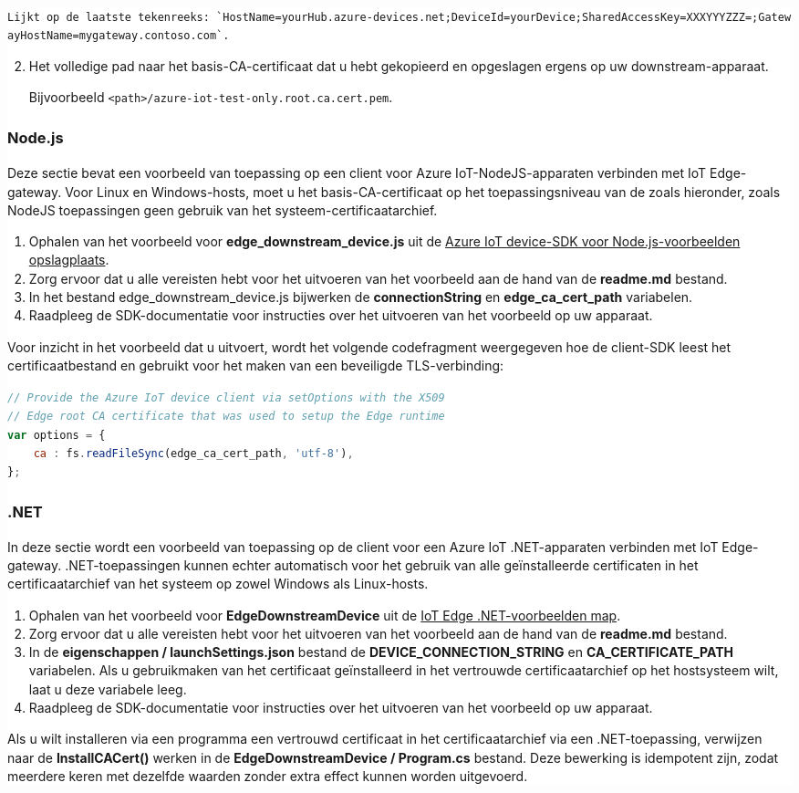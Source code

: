    Lijkt op de laatste tekenreeks: `HostName=yourHub.azure-devices.net;DeviceId=yourDevice;SharedAccessKey=XXXYYYZZZ=;GatewayHostName=mygateway.contoso.com`.

2. Het volledige pad naar het basis-CA-certificaat dat u hebt gekopieerd en opgeslagen ergens op uw downstream-apparaat.

    Bijvoorbeeld `<path>/azure-iot-test-only.root.ca.cert.pem`. 

### <a name="nodejs"></a>Node.js

Deze sectie bevat een voorbeeld van toepassing op een client voor Azure IoT-NodeJS-apparaten verbinden met IoT Edge-gateway. Voor Linux en Windows-hosts, moet u het basis-CA-certificaat op het toepassingsniveau van de zoals hieronder, zoals NodeJS toepassingen geen gebruik van het systeem-certificaatarchief. 

1. Ophalen van het voorbeeld voor **edge_downstream_device.js** uit de [Azure IoT device-SDK voor Node.js-voorbeelden opslagplaats](https://github.com/Azure/azure-iot-sdk-node/tree/master/device/samples). 
2. Zorg ervoor dat u alle vereisten hebt voor het uitvoeren van het voorbeeld aan de hand van de **readme.md** bestand. 
3. In het bestand edge_downstream_device.js bijwerken de **connectionString** en **edge_ca_cert_path** variabelen. 
4. Raadpleeg de SDK-documentatie voor instructies over het uitvoeren van het voorbeeld op uw apparaat. 

Voor inzicht in het voorbeeld dat u uitvoert, wordt het volgende codefragment weergegeven hoe de client-SDK leest het certificaatbestand en gebruikt voor het maken van een beveiligde TLS-verbinding: 

```javascript
// Provide the Azure IoT device client via setOptions with the X509
// Edge root CA certificate that was used to setup the Edge runtime
var options = {
    ca : fs.readFileSync(edge_ca_cert_path, 'utf-8'),
};
```

### <a name="net"></a>.NET

In deze sectie wordt een voorbeeld van toepassing op de client voor een Azure IoT .NET-apparaten verbinden met IoT Edge-gateway. .NET-toepassingen kunnen echter automatisch voor het gebruik van alle geïnstalleerde certificaten in het certificaatarchief van het systeem op zowel Windows als Linux-hosts.

1. Ophalen van het voorbeeld voor **EdgeDownstreamDevice** uit de [IoT Edge .NET-voorbeelden map](https://github.com/Azure/iotedge/tree/master/samples/dotnet/EdgeDownstreamDevice). 
2. Zorg ervoor dat u alle vereisten hebt voor het uitvoeren van het voorbeeld aan de hand van de **readme.md** bestand. 
3. In de **eigenschappen / launchSettings.json** bestand de **DEVICE_CONNECTION_STRING** en **CA_CERTIFICATE_PATH** variabelen. Als u gebruikmaken van het certificaat geïnstalleerd in het vertrouwde certificaatarchief op het hostsysteem wilt, laat u deze variabele leeg. 
4. Raadpleeg de SDK-documentatie voor instructies over het uitvoeren van het voorbeeld op uw apparaat. 

Als u wilt installeren via een programma een vertrouwd certificaat in het certificaatarchief via een .NET-toepassing, verwijzen naar de **InstallCACert()** werken in de **EdgeDownstreamDevice / Program.cs** bestand. Deze bewerking is idempotent zijn, zodat meerdere keren met dezelfde waarden zonder extra effect kunnen worden uitgevoerd. 
